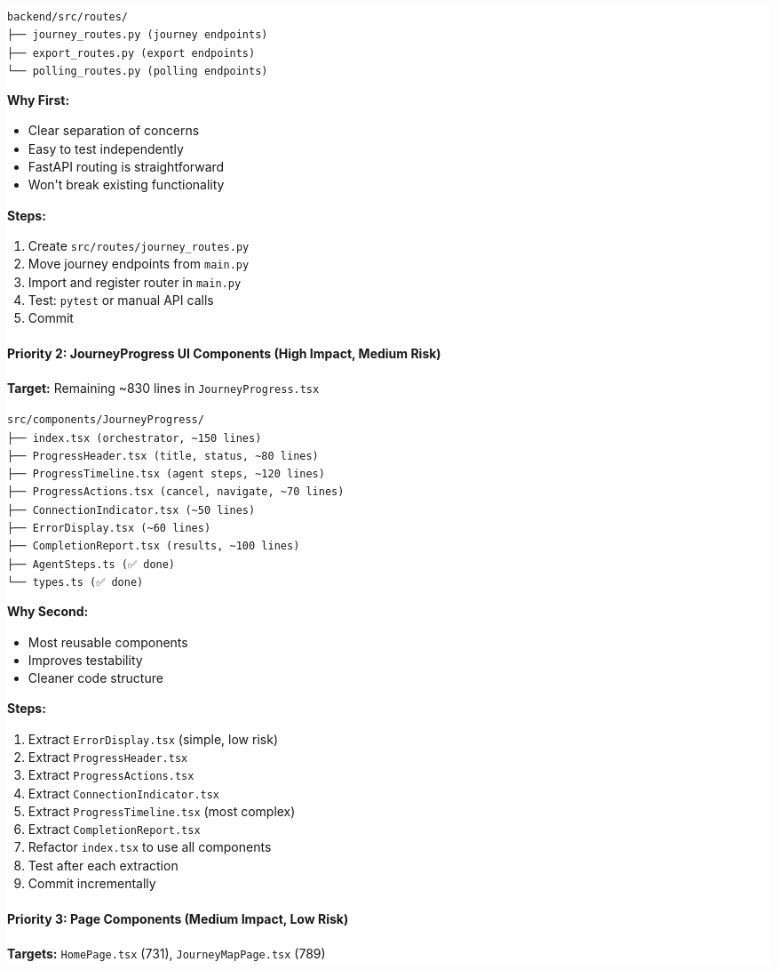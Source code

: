 ```
backend/src/routes/
├── journey_routes.py (journey endpoints)
├── export_routes.py (export endpoints)
└── polling_routes.py (polling endpoints)
```

**Why First:**
- Clear separation of concerns
- Easy to test independently
- FastAPI routing is straightforward
- Won't break existing functionality

**Steps:**
1. Create `src/routes/journey_routes.py`
2. Move journey endpoints from `main.py`
3. Import and register router in `main.py`
4. Test: `pytest` or manual API calls
5. Commit

#### **Priority 2: JourneyProgress UI Components** (High Impact, Medium Risk)
**Target:** Remaining ~830 lines in `JourneyProgress.tsx`

```
src/components/JourneyProgress/
├── index.tsx (orchestrator, ~150 lines)
├── ProgressHeader.tsx (title, status, ~80 lines)
├── ProgressTimeline.tsx (agent steps, ~120 lines)
├── ProgressActions.tsx (cancel, navigate, ~70 lines)
├── ConnectionIndicator.tsx (~50 lines)
├── ErrorDisplay.tsx (~60 lines)
├── CompletionReport.tsx (results, ~100 lines)
├── AgentSteps.ts (✅ done)
└── types.ts (✅ done)
```

**Why Second:**
- Most reusable components
- Improves testability
- Cleaner code structure

**Steps:**
1. Extract `ErrorDisplay.tsx` (simple, low risk)
2. Extract `ProgressHeader.tsx`
3. Extract `ProgressActions.tsx`
4. Extract `ConnectionIndicator.tsx`
5. Extract `ProgressTimeline.tsx` (most complex)
6. Extract `CompletionReport.tsx`
7. Refactor `index.tsx` to use all components
8. Test after each extraction
9. Commit incrementally

#### **Priority 3: Page Components** (Medium Impact, Low Risk)
**Targets:** `HomePage.tsx` (731), `JourneyMapPage.tsx` (789)
